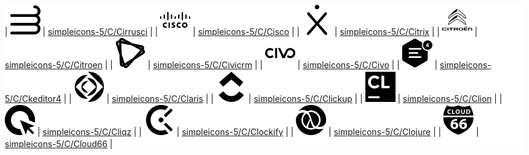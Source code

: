 | ![illustration of simpleicons-5/C/Cirrusci](../../simpleicons-5/C/Cirrusci.png) | [simpleicons-5/C/Cirrusci](../../simpleicons-5/C/Cirrusci.md) |
| ![illustration of simpleicons-5/C/Cisco](../../simpleicons-5/C/Cisco.png) | [simpleicons-5/C/Cisco](../../simpleicons-5/C/Cisco.md) |
| ![illustration of simpleicons-5/C/Citrix](../../simpleicons-5/C/Citrix.png) | [simpleicons-5/C/Citrix](../../simpleicons-5/C/Citrix.md) |
| ![illustration of simpleicons-5/C/Citroen](../../simpleicons-5/C/Citroen.png) | [simpleicons-5/C/Citroen](../../simpleicons-5/C/Citroen.md) |
| ![illustration of simpleicons-5/C/Civicrm](../../simpleicons-5/C/Civicrm.png) | [simpleicons-5/C/Civicrm](../../simpleicons-5/C/Civicrm.md) |
| ![illustration of simpleicons-5/C/Civo](../../simpleicons-5/C/Civo.png) | [simpleicons-5/C/Civo](../../simpleicons-5/C/Civo.md) |
| ![illustration of simpleicons-5/C/Ckeditor4](../../simpleicons-5/C/Ckeditor4.png) | [simpleicons-5/C/Ckeditor4](../../simpleicons-5/C/Ckeditor4.md) |
| ![illustration of simpleicons-5/C/Claris](../../simpleicons-5/C/Claris.png) | [simpleicons-5/C/Claris](../../simpleicons-5/C/Claris.md) |
| ![illustration of simpleicons-5/C/Clickup](../../simpleicons-5/C/Clickup.png) | [simpleicons-5/C/Clickup](../../simpleicons-5/C/Clickup.md) |
| ![illustration of simpleicons-5/C/Clion](../../simpleicons-5/C/Clion.png) | [simpleicons-5/C/Clion](../../simpleicons-5/C/Clion.md) |
| ![illustration of simpleicons-5/C/Cliqz](../../simpleicons-5/C/Cliqz.png) | [simpleicons-5/C/Cliqz](../../simpleicons-5/C/Cliqz.md) |
| ![illustration of simpleicons-5/C/Clockify](../../simpleicons-5/C/Clockify.png) | [simpleicons-5/C/Clockify](../../simpleicons-5/C/Clockify.md) |
| ![illustration of simpleicons-5/C/Clojure](../../simpleicons-5/C/Clojure.png) | [simpleicons-5/C/Clojure](../../simpleicons-5/C/Clojure.md) |
| ![illustration of simpleicons-5/C/Cloud66](../../simpleicons-5/C/Cloud66.png) | [simpleicons-5/C/Cloud66](../../simpleicons-5/C/Cloud66.md) |
